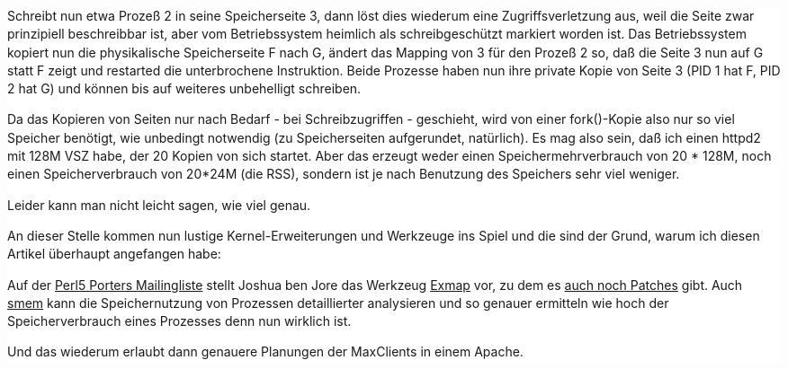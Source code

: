 Schreibt nun etwa Prozeß 2 in seine Speicherseite 3, dann löst dies wiederum eine Zugriffsverletzung aus, weil die Seite zwar prinzipiell beschreibbar ist, aber vom Betriebssystem heimlich als schreibgeschützt markiert worden ist. Das Betriebssystem kopiert nun die physikalische Speicherseite F nach G, ändert das Mapping von 3 für den Prozeß 2 so, daß die Seite 3 nun auf G statt F zeigt und restarted die unterbrochene Instruktion. Beide Prozesse haben nun ihre private Kopie von Seite 3 (PID 1 hat F, PID 2 hat G) und können bis auf weiteres unbehelligt schreiben.

Da das Kopieren von Seiten nur nach Bedarf - bei Schreibzugriffen - geschieht, wird von einer fork()-Kopie also nur so viel Speicher benötigt, wie unbedingt notwendig (zu Speicherseiten aufgerundet, natürlich). Es mag also sein, daß ich einen httpd2 mit 128M VSZ habe, der 20 Kopien von sich startet. Aber das erzeugt weder einen Speichermehrverbrauch von 20 \* 128M, noch einen Speicherverbrauch von 20\*24M (die RSS), sondern ist je nach Benutzung des Speichers sehr viel weniger.

Leider kann man nicht leicht sagen, wie viel genau.

An dieser Stelle kommen nun lustige Kernel-Erweiterungen und Werkzeuge ins Spiel und die sind der Grund, warum ich diesen Artikel überhaupt angefangen habe:

Auf der [Perl5 Porters Mailingliste](http://www.xray.mpe.mpg.de/mailing-lists/perl5-porters/2009-10/msg00329.html) stellt Joshua ben Jore das Werkzeug [Exmap](http://www.berthels.co.uk/exmap/) vor, zu dem es [auch noch Patches](http://github.com/cxreg/exmap/blob/00c3ad6fe135feb695dff7babcc02c408675ce15/README) gibt. Auch [smem](http://www.selenic.com/smem/) kann die Speichernutzung von Prozessen detaillierter analysieren und so genauer ermitteln wie hoch der Speicherverbrauch eines Prozesses denn nun wirklich ist.

Und das wiederum erlaubt dann genauere Planungen der MaxClients in einem Apache.